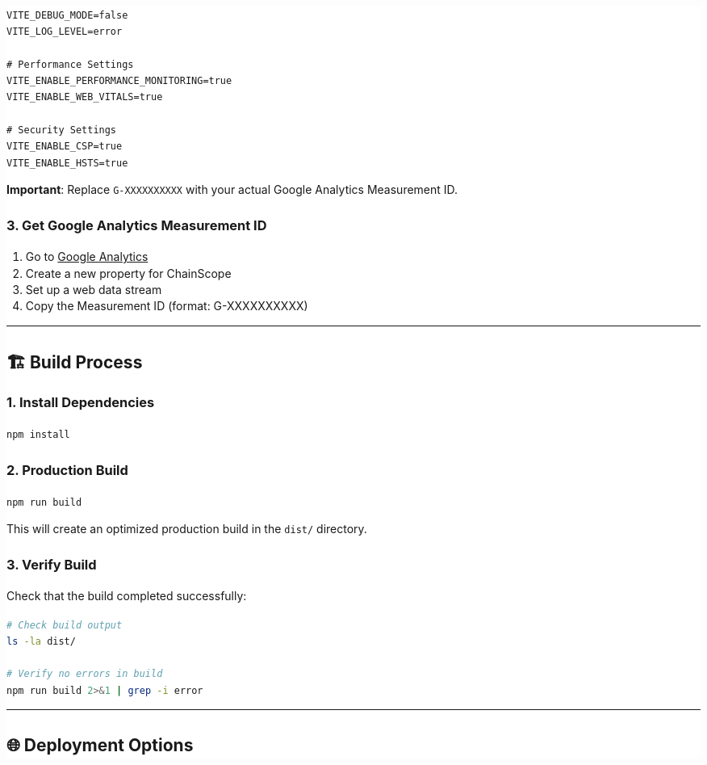```env
VITE_DEBUG_MODE=false
VITE_LOG_LEVEL=error

# Performance Settings
VITE_ENABLE_PERFORMANCE_MONITORING=true
VITE_ENABLE_WEB_VITALS=true

# Security Settings
VITE_ENABLE_CSP=true
VITE_ENABLE_HSTS=true
```

**Important**: Replace `G-XXXXXXXXXX` with your actual Google Analytics Measurement ID.

### 3. Get Google Analytics Measurement ID

1. Go to [Google Analytics](https://analytics.google.com/)
2. Create a new property for ChainScope
3. Set up a web data stream
4. Copy the Measurement ID (format: G-XXXXXXXXXX)

---

## 🏗️ Build Process

### 1. Install Dependencies

```bash
npm install
```

### 2. Production Build

```bash
npm run build
```

This will create an optimized production build in the `dist/` directory.

### 3. Verify Build

Check that the build completed successfully:

```bash
# Check build output
ls -la dist/

# Verify no errors in build
npm run build 2>&1 | grep -i error
```

---

## 🌐 Deployment Options
